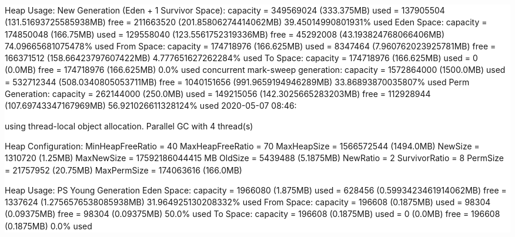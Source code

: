   Heap Usage:
  New Generation (Eden + 1 Survivor Space):
     capacity = 349569024 (333.375MB)
     used     = 137905504 (131.51693725585938MB)
     free     = 211663520 (201.85806274414062MB)
     39.45014990801931% used
  Eden Space:
     capacity = 174850048 (166.75MB)
     used     = 129558040 (123.5561752319336MB)
     free     = 45292008 (43.193824768066406MB)
     74.09665681075478% used
  From Space:
     capacity = 174718976 (166.625MB)
     used     = 8347464 (7.960762023925781MB)
     free     = 166371512 (158.66423797607422MB)
     4.777651627262284% used
  To Space:
     capacity = 174718976 (166.625MB)
     used     = 0 (0.0MB)
     free     = 174718976 (166.625MB)
     0.0% used
  concurrent mark-sweep generation:
     capacity = 1572864000 (1500.0MB)
     used     = 532712344 (508.0340805053711MB)
     free     = 1040151656 (991.9659194946289MB)
     33.86893870035807% used
  Perm Generation:
     capacity = 262144000 (250.0MB)
     used     = 149215056 (142.3025665283203MB)
     free     = 112928944 (107.69743347167969MB)
     56.921026611328124% used
  2020-05-07 08:46:

  using thread-local object allocation.
  Parallel GC with 4 thread(s)

  Heap Configuration:
     MinHeapFreeRatio = 40
     MaxHeapFreeRatio = 70
     MaxHeapSize      = 1566572544 (1494.0MB)
     NewSize          = 1310720 (1.25MB)
     MaxNewSize       = 17592186044415 MB
     OldSize          = 5439488 (5.1875MB)
     NewRatio         = 2
     SurvivorRatio    = 8
     PermSize         = 21757952 (20.75MB)
     MaxPermSize      = 174063616 (166.0MB)

  Heap Usage:
  PS Young Generation
  Eden Space:
     capacity = 1966080 (1.875MB)
     used     = 628456 (0.5993423461914062MB)
     free     = 1337624 (1.2756576538085938MB)
     31.964925130208332% used
  From Space:
     capacity = 196608 (0.1875MB)
     used     = 98304 (0.09375MB)
     free     = 98304 (0.09375MB)
     50.0% used
  To Space:
     capacity = 196608 (0.1875MB)
     used     = 0 (0.0MB)
     free     = 196608 (0.1875MB)
     0.0% used